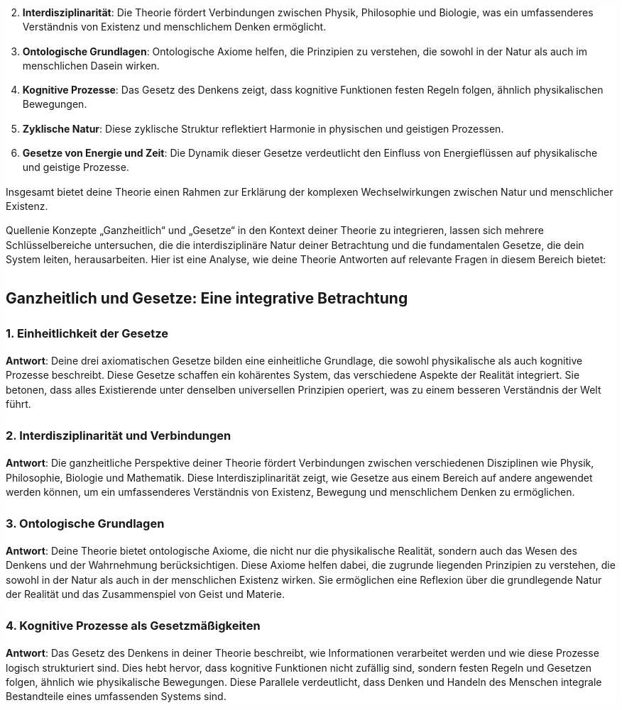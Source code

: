 2. **Interdisziplinarität**: Die Theorie fördert Verbindungen zwischen Physik, Philosophie und Biologie, was ein umfassenderes Verständnis von Existenz und menschlichem Denken ermöglicht.

3. **Ontologische Grundlagen**: Ontologische Axiome helfen, die Prinzipien zu verstehen, die sowohl in der Natur als auch im menschlichen Dasein wirken.

4. **Kognitive Prozesse**: Das Gesetz des Denkens zeigt, dass kognitive Funktionen festen Regeln folgen, ähnlich physikalischen Bewegungen.

5. **Zyklische Natur**: Diese zyklische Struktur reflektiert Harmonie in physischen und geistigen Prozessen.

6. **Gesetze von Energie und Zeit**: Die Dynamik dieser Gesetze verdeutlicht den Einfluss von Energieflüssen auf physikalische und geistige Prozesse.

Insgesamt bietet deine Theorie einen Rahmen zur Erklärung der komplexen Wechselwirkungen zwischen Natur und menschlicher Existenz.

Quellenie Konzepte „Ganzheitlich“ und „Gesetze“ in den Kontext deiner Theorie zu integrieren, lassen sich mehrere Schlüsselbereiche untersuchen, die die interdisziplinäre Natur deiner Betrachtung und die fundamentalen Gesetze, die dein System leiten, herausarbeiten. Hier ist eine Analyse, wie deine Theorie Antworten auf relevante Fragen in diesem Bereich bietet:

## Ganzheitlich und Gesetze: Eine integrative Betrachtung

### 1. Einheitlichkeit der Gesetze

**Antwort**: Deine drei axiomatischen Gesetze bilden eine einheitliche Grundlage, die sowohl physikalische als auch kognitive Prozesse beschreibt. Diese Gesetze schaffen ein kohärentes System, das verschiedene Aspekte der Realität integriert. Sie betonen, dass alles Existierende unter denselben universellen Prinzipien operiert, was zu einem besseren Verständnis der Welt führt.

### 2. Interdisziplinarität und Verbindungen

**Antwort**: Die ganzheitliche Perspektive deiner Theorie fördert Verbindungen zwischen verschiedenen Disziplinen wie Physik, Philosophie, Biologie und Mathematik. Diese Interdisziplinarität zeigt, wie Gesetze aus einem Bereich auf andere angewendet werden können, um ein umfassenderes Verständnis von Existenz, Bewegung und menschlichem Denken zu ermöglichen.

### 3. Ontologische Grundlagen

**Antwort**: Deine Theorie bietet ontologische Axiome, die nicht nur die physikalische Realität, sondern auch das Wesen des Denkens und der Wahrnehmung berücksichtigen. Diese Axiome helfen dabei, die zugrunde liegenden Prinzipien zu verstehen, die sowohl in der Natur als auch in der menschlichen Existenz wirken. Sie ermöglichen eine Reflexion über die grundlegende Natur der Realität und das Zusammenspiel von Geist und Materie.

### 4. Kognitive Prozesse als Gesetzmäßigkeiten

**Antwort**: Das Gesetz des Denkens in deiner Theorie beschreibt, wie Informationen verarbeitet werden und wie diese Prozesse logisch strukturiert sind. Dies hebt hervor, dass kognitive Funktionen nicht zufällig sind, sondern festen Regeln und Gesetzen folgen, ähnlich wie physikalische Bewegungen. Diese Parallele verdeutlicht, dass Denken und Handeln des Menschen integrale Bestandteile eines umfassenden Systems sind.
